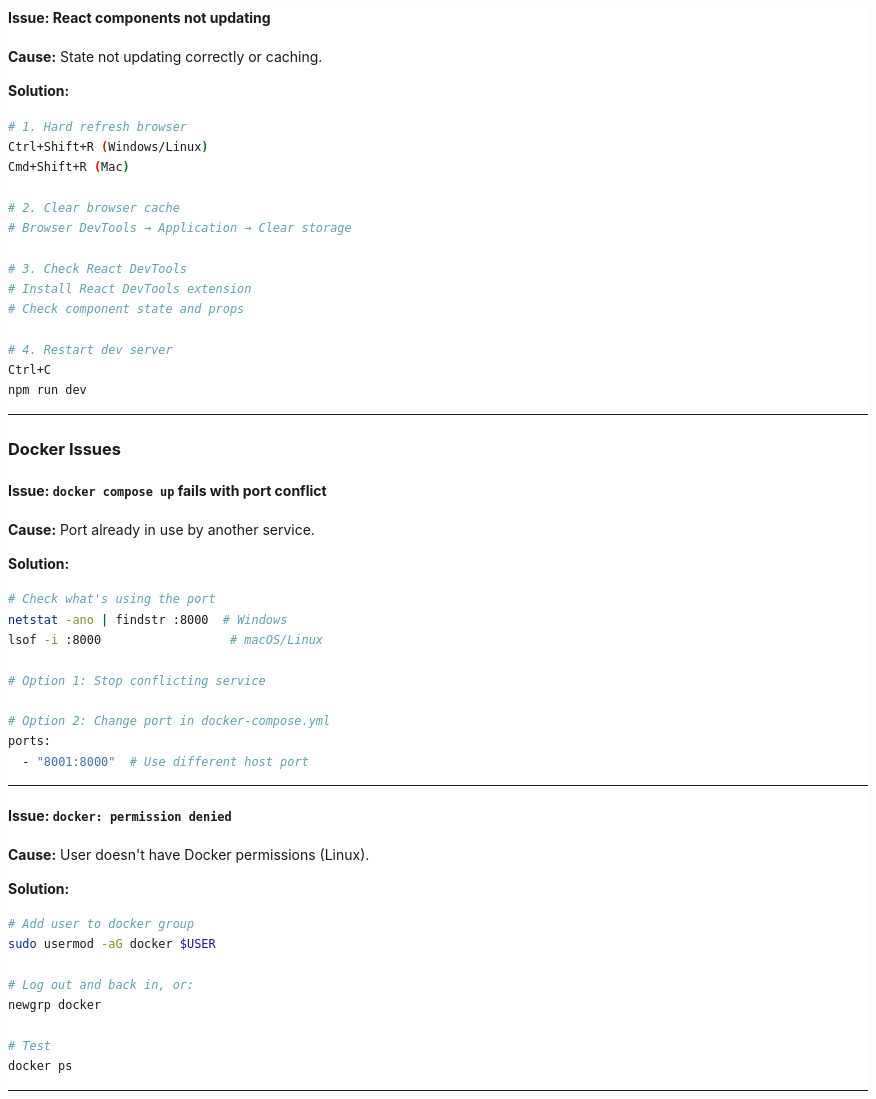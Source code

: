 
#### Issue: React components not updating

**Cause:** State not updating correctly or caching.

**Solution:**
```bash
# 1. Hard refresh browser
Ctrl+Shift+R (Windows/Linux)
Cmd+Shift+R (Mac)

# 2. Clear browser cache
# Browser DevTools → Application → Clear storage

# 3. Check React DevTools
# Install React DevTools extension
# Check component state and props

# 4. Restart dev server
Ctrl+C
npm run dev
```

---

### Docker Issues

#### Issue: `docker compose up` fails with port conflict

**Cause:** Port already in use by another service.

**Solution:**
```bash
# Check what's using the port
netstat -ano | findstr :8000  # Windows
lsof -i :8000                  # macOS/Linux

# Option 1: Stop conflicting service

# Option 2: Change port in docker-compose.yml
ports:
  - "8001:8000"  # Use different host port
```

---

#### Issue: `docker: permission denied`

**Cause:** User doesn't have Docker permissions (Linux).

**Solution:**
```bash
# Add user to docker group
sudo usermod -aG docker $USER

# Log out and back in, or:
newgrp docker

# Test
docker ps
```

---